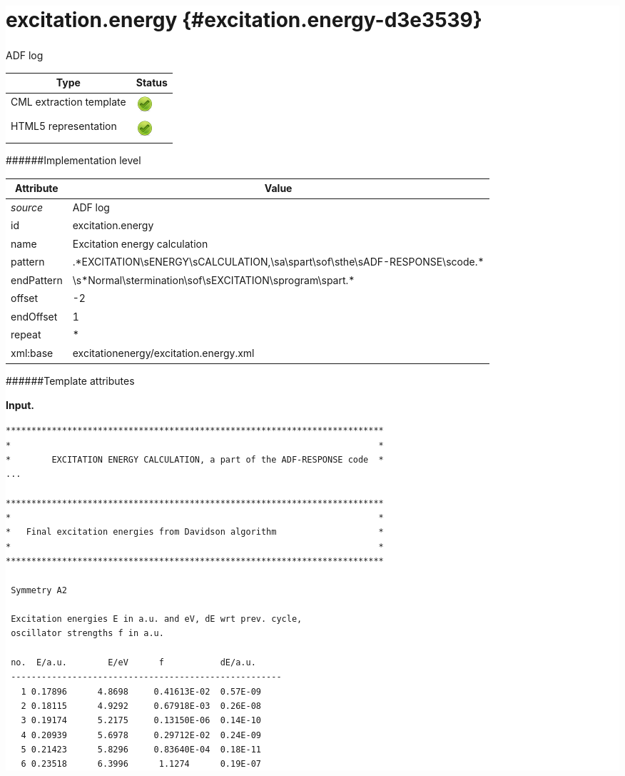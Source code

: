 # excitation.energy {#excitation.energy-d3e3539}

ADF log

| Type                                                                                                                                                | Status                                                                                                                                              |
|----|----|
| CML extraction template                                                                                                                             | ![](/imgs/Total.png)                                                                                                                                |
| HTML5 representation                                                                                                                                | ![](/imgs/Total.png)                                                                                                                                |

######Implementation level

| Attribute                                                                                                                                           | Value                                                                                                                                               |
|----|----|
| *source*                                                                                                                                            | ADF log                                                                                                                                             |
| id                                                                                                                                                  | excitation.energy                                                                                                                                   |
| name                                                                                                                                                | Excitation energy calculation                                                                                                                       |
| pattern                                                                                                                                             | .\*EXCITATION\\sENERGY\\sCALCULATION,\\sa\\spart\\sof\\sthe\\sADF-RESPONSE\\scode.\*                                                                |
| endPattern                                                                                                                                          | \\s\*Normal\\stermination\\sof\\sEXCITATION\\sprogram\\spart.\*                                                                                     |
| offset                                                                                                                                              | -2                                                                                                                                                  |
| endOffset                                                                                                                                           | 1                                                                                                                                                   |
| repeat                                                                                                                                              | \*                                                                                                                                                  |
| xml:base                                                                                                                                            | excitationenergy/excitation.energy.xml                                                                                                              |

######Template attributes

**Input.**

    **************************************************************************
    *                                                                        *
    *        EXCITATION ENERGY CALCULATION, a part of the ADF-RESPONSE code  *
    ...

    **************************************************************************
    *                                                                        *
    *   Final excitation energies from Davidson algorithm                    *
    *                                                                        *
    **************************************************************************

     Symmetry A2   

     Excitation energies E in a.u. and eV, dE wrt prev. cycle,
     oscillator strengths f in a.u.

     no.  E/a.u.        E/eV      f           dE/a.u.
     -----------------------------------------------------
       1 0.17896      4.8698     0.41613E-02  0.57E-09
       2 0.18115      4.9292     0.67918E-03  0.26E-08
       3 0.19174      5.2175     0.13150E-06  0.14E-10
       4 0.20939      5.6978     0.29712E-02  0.24E-09
       5 0.21423      5.8296     0.83640E-04  0.18E-11
       6 0.23518      6.3996      1.1274      0.19E-07
     